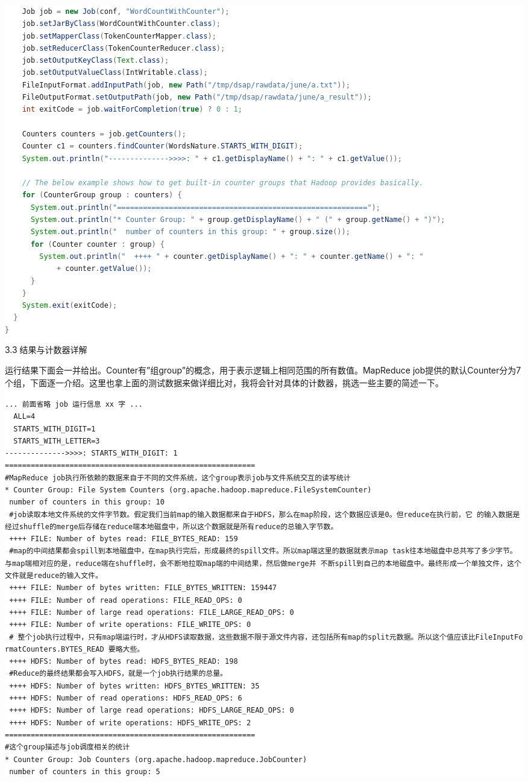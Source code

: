 ```java
    Job job = new Job(conf, "WordCountWithCounter");
    job.setJarByClass(WordCountWithCounter.class);
    job.setMapperClass(TokenCounterMapper.class);
    job.setReducerClass(TokenCounterReducer.class);
    job.setOutputKeyClass(Text.class);
    job.setOutputValueClass(IntWritable.class);
    FileInputFormat.addInputPath(job, new Path("/tmp/dsap/rawdata/june/a.txt"));
    FileOutputFormat.setOutputPath(job, new Path("/tmp/dsap/rawdata/june/a_result"));
    int exitCode = job.waitForCompletion(true) ? 0 : 1;

    Counters counters = job.getCounters();
    Counter c1 = counters.findCounter(WordsNature.STARTS_WITH_DIGIT);
    System.out.println("-------------->>>>: " + c1.getDisplayName() + ": " + c1.getValue());

    // The below example shows how to get built-in counter groups that Hadoop provides basically.
    for (CounterGroup group : counters) {
      System.out.println("==========================================================");
      System.out.println("* Counter Group: " + group.getDisplayName() + " (" + group.getName() + ")");
      System.out.println("  number of counters in this group: " + group.size());
      for (Counter counter : group) {
        System.out.println("  ++++ " + counter.getDisplayName() + ": " + counter.getName() + ": "
            + counter.getValue());
      }
    }
    System.exit(exitCode);
  }
}
```
3.3 结果与计数器详解

运行结果下面会一并给出。Counter有”组group”的概念，用于表示逻辑上相同范围的所有数值。MapReduce job提供的默认Counter分为7个组，下面逐一介绍。这里也拿上面的测试数据来做详细比对，我将会针对具体的计数器，挑选一些主要的简述一下。
```
... 前面省略 job 运行信息 xx 字 ...
  ALL=4
  STARTS_WITH_DIGIT=1
  STARTS_WITH_LETTER=3
-------------->>>>: STARTS_WITH_DIGIT: 1
==========================================================
#MapReduce job执行所依赖的数据来自于不同的文件系统，这个group表示job与文件系统交互的读写统计 
* Counter Group: File System Counters (org.apache.hadoop.mapreduce.FileSystemCounter)
 number of counters in this group: 10
 #job读取本地文件系统的文件字节数。假定我们当前map的输入数据都来自于HDFS，那么在map阶段，这个数据应该是0。但reduce在执行前，它 的输入数据是经过shuffle的merge后存储在reduce端本地磁盘中，所以这个数据就是所有reduce的总输入字节数。
 ++++ FILE: Number of bytes read: FILE_BYTES_READ: 159
 #map的中间结果都会spill到本地磁盘中，在map执行完后，形成最终的spill文件。所以map端这里的数据就表示map task往本地磁盘中总共写了多少字节。与map端相对应的是，reduce端在shuffle时，会不断地拉取map端的中间结果，然后做merge并 不断spill到自己的本地磁盘中。最终形成一个单独文件，这个文件就是reduce的输入文件。 
 ++++ FILE: Number of bytes written: FILE_BYTES_WRITTEN: 159447
 ++++ FILE: Number of read operations: FILE_READ_OPS: 0
 ++++ FILE: Number of large read operations: FILE_LARGE_READ_OPS: 0
 ++++ FILE: Number of write operations: FILE_WRITE_OPS: 0
 # 整个job执行过程中，只有map端运行时，才从HDFS读取数据，这些数据不限于源文件内容，还包括所有map的split元数据。所以这个值应该比FileInputFormatCounters.BYTES_READ 要略大些。 
 ++++ HDFS: Number of bytes read: HDFS_BYTES_READ: 198
 #Reduce的最终结果都会写入HDFS，就是一个job执行结果的总量。 
 ++++ HDFS: Number of bytes written: HDFS_BYTES_WRITTEN: 35
 ++++ HDFS: Number of read operations: HDFS_READ_OPS: 6
 ++++ HDFS: Number of large read operations: HDFS_LARGE_READ_OPS: 0
 ++++ HDFS: Number of write operations: HDFS_WRITE_OPS: 2
==========================================================
#这个group描述与job调度相关的统计 
* Counter Group: Job Counters (org.apache.hadoop.mapreduce.JobCounter)
 number of counters in this group: 5
```